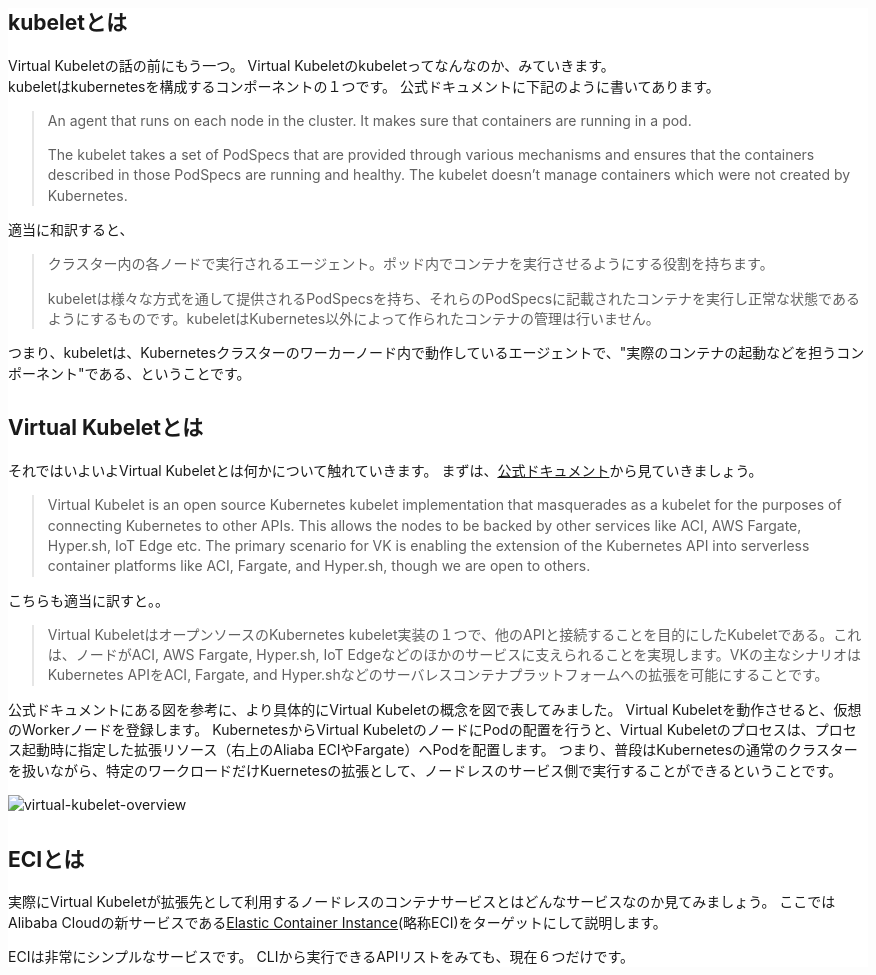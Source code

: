 ## kubeletとは
Virtual Kubeletの話の前にもう一つ。
Virtual Kubeletのkubeletってなんなのか、みていきます。  
kubeletはkubernetesを構成するコンポーネントの１つです。
公式ドキュメントに下記のように書いてあります。

> An agent that runs on each node in the cluster. It makes sure that containers are running in a pod.
>
> The kubelet takes a set of PodSpecs that are provided through various mechanisms and ensures that the containers described in those PodSpecs are running and healthy. The kubelet doesn’t manage containers which were not created by Kubernetes.

適当に和訳すると、

> クラスター内の各ノードで実行されるエージェント。ポッド内でコンテナを実行させるようにする役割を持ちます。
>
> kubeletは様々な方式を通して提供されるPodSpecsを持ち、それらのPodSpecsに記載されたコンテナを実行し正常な状態であるようにするものです。kubeletはKubernetes以外によって作られたコンテナの管理は行いません。

つまり、kubeletは、Kubernetesクラスターのワーカーノード内で動作しているエージェントで、"実際のコンテナの起動などを担うコンポーネント"である、ということです。

## Virtual Kubeletとは
それではいよいよVirtual Kubeletとは何かについて触れていきます。
まずは、[公式ドキュメント](https://github.com/virtual-kubelet/virtual-kubelet)から見ていきましょう。

> Virtual Kubelet is an open source Kubernetes kubelet implementation that masquerades as a kubelet for the purposes of connecting Kubernetes to other APIs. This allows the nodes to be backed by other services like ACI, AWS Fargate, Hyper.sh, IoT Edge etc. The primary scenario for VK is enabling the extension of the Kubernetes API into serverless container platforms like ACI, Fargate, and Hyper.sh, though we are open to others.

こちらも適当に訳すと。。

> Virtual KubeletはオープンソースのKubernetes kubelet実装の１つで、他のAPIと接続することを目的にしたKubeletである。これは、ノードがACI, AWS Fargate, Hyper.sh, IoT Edgeなどのほかのサービスに支えられることを実現します。VKの主なシナリオはKubernetes APIをACI, Fargate, and Hyper.shなどのサーバレスコンテナプラットフォームへの拡張を可能にすることです。

公式ドキュメントにある図を参考に、より具体的にVirtual Kubeletの概念を図で表してみました。
Virtual Kubeletを動作させると、仮想のWorkerノードを登録します。
KubernetesからVirtual KubeletのノードにPodの配置を行うと、Virtual Kubeletのプロセスは、プロセス起動時に指定した拡張リソース（右上のAliaba ECIやFargate）へPodを配置します。
つまり、普段はKubernetesの通常のクラスターを扱いながら、特定のワークロードだけKuernetesの拡張として、ノードレスのサービス側で実行することができるということです。

![virtual-kubelet-overview](/image/virtual-kubelet-overview.png)

## ECIとは
実際にVirtual Kubeletが拡張先として利用するノードレスのコンテナサービスとはどんなサービスなのか見てみましょう。
ここではAlibaba Cloudの新サービスである[Elastic Container Instance](https://www.alibabacloud.com/products/elastic-container-instance)(略称ECI)をターゲットにして説明します。

ECIは非常にシンプルなサービスです。
CLIから実行できるAPIリストをみても、現在６つだけです。

